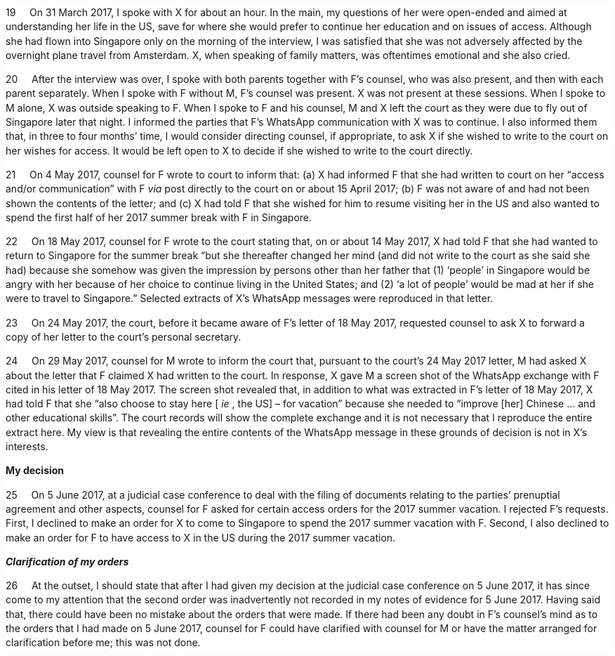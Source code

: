 19     On 31 March 2017, I spoke with X for about an hour. In the main, my questions of her were open-ended and aimed at understanding her life in the US, save for where she would prefer to continue her education and on issues of access. Although she had flown into Singapore only on the morning of the interview, I was satisfied that she was not adversely affected by the overnight plane travel from Amsterdam. X, when speaking of family matters, was oftentimes emotional and she also cried. 

20     After the interview was over, I spoke with both parents together with F’s counsel, who was also present, and then with each parent separately. When I spoke with F without M, F’s counsel was present. X was not present at these sessions. When I spoke to M alone, X was outside speaking to F. When I spoke to F and his counsel, M and X left the court as they were due to fly out of Singapore later that night. I informed the parties that F’s WhatsApp communication with X was to continue. I also informed them that, in three to four months’ time, I would consider directing counsel, if appropriate, to ask X if she wished to write to the court on her wishes for access. It would be left open to X to decide if she wished to write to the court directly. 

21     On 4 May 2017, counsel for F wrote to court to inform that: (a) X had informed F that she had written to court on her “access and/or communication” with F _via_ post directly to the court on or about 15 April 2017; (b) F was not aware of and had not been shown the contents of the letter; and (c) X had told F that she wished for him to resume visiting her in the US and also wanted to spend the first half of her 2017 summer break with F in Singapore. 

22     On 18 May 2017, counsel for F wrote to the court stating that, on or about 14 May 2017, X had told F that she had wanted to return to Singapore for the summer break “but she thereafter changed her mind (and did not write to the court as she said she had) because she somehow was given the impression by persons other than her father that (1) ‘people’ in Singapore would be angry with her because of her choice to continue living in the United States; and (2) ‘a lot of people’ would be mad at her if she were to travel to Singapore.” Selected extracts of X’s WhatsApp messages were reproduced in that letter. 

23     On 24 May 2017, the court, before it became aware of F’s letter of 18 May 2017, requested counsel to ask X to forward a copy of her letter to the court’s personal secretary. 

24     On 29 May 2017, counsel for M wrote to inform the court that, pursuant to the court’s 24 May 2017 letter, M had asked X about the letter that F claimed X had written to the court. In response, X gave M a screen shot of the WhatsApp exchange with F cited in his letter of 18 May 2017. The screen shot revealed that, in addition to what was extracted in F’s letter of 18 May 2017, X had told F that she “also choose to stay here [ _ie_ , the US] – for vacation” because she needed to “improve [her] Chinese ... and other educational skills”. The court records will show the complete exchange and it is not necessary that I reproduce the entire extract here. My view is that revealing the entire contents of the WhatsApp message in these grounds of decision is not in X’s interests. 


**My decision** 

25     On 5 June 2017, at a judicial case conference to deal with the filing of documents relating to the parties’ prenuptial agreement and other aspects, counsel for F asked for certain access orders for the 2017 summer vacation. I rejected F’s requests. First, I declined to make an order for X to come to Singapore to spend the 2017 summer vacation with F. Second, I also declined to make an order for F to have access to X in the US during the 2017 summer vacation. 

**_Clarification of my orders_** 

26     At the outset, I should state that after I had given my decision at the judicial case conference on 5 June 2017, it has since come to my attention that the second order was inadvertently not recorded in my notes of evidence for 5 June 2017. Having said that, there could have been no mistake about the orders that were made. If there had been any doubt in F’s counsel’s mind as to the orders that I had made on 5 June 2017, counsel for F could have clarified with counsel for M or have the matter arranged for clarification before me; this was not done. 
